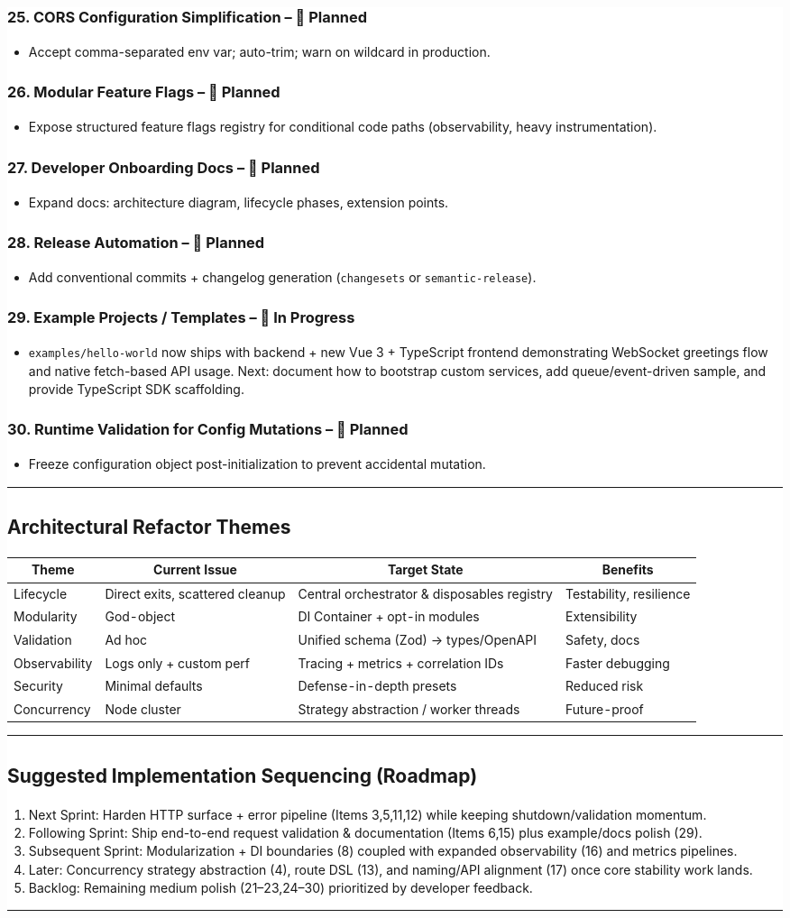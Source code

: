 ### 25. CORS Configuration Simplification – 📅 Planned

- Accept comma-separated env var; auto-trim; warn on wildcard in production.

### 26. Modular Feature Flags – 📅 Planned

- Expose structured feature flags registry for conditional code paths (observability, heavy instrumentation).

### 27. Developer Onboarding Docs – 📅 Planned

- Expand docs: architecture diagram, lifecycle phases, extension points.

### 28. Release Automation – 📅 Planned

- Add conventional commits + changelog generation (`changesets` or `semantic-release`).

### 29. Example Projects / Templates – 🚧 In Progress

- `examples/hello-world` now ships with backend + new Vue 3 + TypeScript frontend demonstrating WebSocket greetings flow and native fetch-based API usage. Next: document how to bootstrap custom services, add queue/event-driven sample, and provide TypeScript SDK scaffolding.

### 30. Runtime Validation for Config Mutations – 📅 Planned

- Freeze configuration object post-initialization to prevent accidental mutation.

---

## Architectural Refactor Themes

| Theme         | Current Issue                   | Target State                                | Benefits                |
| ------------- | ------------------------------- | ------------------------------------------- | ----------------------- |
| Lifecycle     | Direct exits, scattered cleanup | Central orchestrator & disposables registry | Testability, resilience |
| Modularity    | God-object                      | DI Container + opt-in modules               | Extensibility           |
| Validation    | Ad hoc                          | Unified schema (Zod) -> types/OpenAPI       | Safety, docs            |
| Observability | Logs only + custom perf         | Tracing + metrics + correlation IDs         | Faster debugging        |
| Security      | Minimal defaults                | Defense-in-depth presets                    | Reduced risk            |
| Concurrency   | Node cluster                    | Strategy abstraction / worker threads       | Future-proof            |

---

## Suggested Implementation Sequencing (Roadmap)

1. Next Sprint: Harden HTTP surface + error pipeline (Items 3,5,11,12) while keeping shutdown/validation momentum.
2. Following Sprint: Ship end-to-end request validation & documentation (Items 6,15) plus example/docs polish (29).
3. Subsequent Sprint: Modularization + DI boundaries (8) coupled with expanded observability (16) and metrics pipelines.
4. Later: Concurrency strategy abstraction (4), route DSL (13), and naming/API alignment (17) once core stability work lands.
5. Backlog: Remaining medium polish (21–23,24–30) prioritized by developer feedback.

---